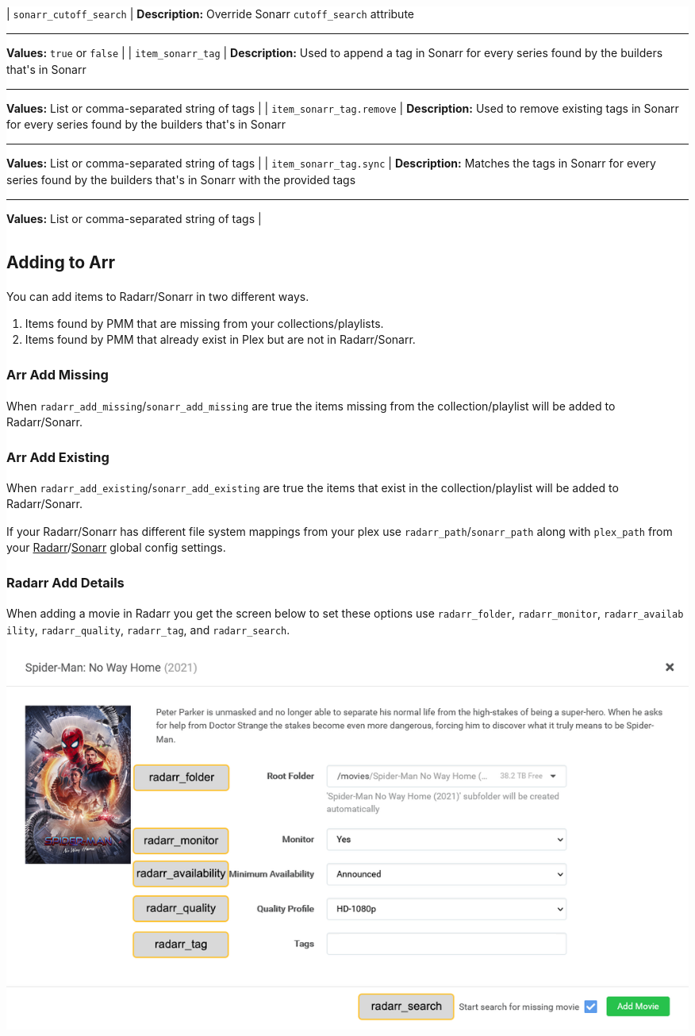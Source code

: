 | `sonarr_cutoff_search`    | **Description:** Override Sonarr `cutoff_search` attribute<hr>**Values:** `true` or `false`                                                                                      |
| `item_sonarr_tag`         | **Description:** Used to append a tag in Sonarr for every series found by the builders that's in Sonarr<hr>**Values:** List or comma-separated string of tags                    |
| `item_sonarr_tag.remove`  | **Description:** Used to remove existing tags in Sonarr for every series found by the builders that's in Sonarr<hr>**Values:** List or comma-separated string of tags            |
| `item_sonarr_tag.sync`    | **Description:** Matches the tags in Sonarr for every series found by the builders that's in Sonarr with the provided tags<hr>**Values:** List or comma-separated string of tags |

## Adding to Arr
You can add items to Radarr/Sonarr in two different ways.
  1. Items found by PMM that are missing from your collections/playlists.
  2. Items found by PMM that already exist in Plex but are not in Radarr/Sonarr.

### Arr Add Missing

When `radarr_add_missing`/`sonarr_add_missing` are true the items missing from the collection/playlist will be added to Radarr/Sonarr.

### Arr Add Existing

When `radarr_add_existing`/`sonarr_add_existing` are true the items that exist in the collection/playlist will be added to Radarr/Sonarr. 

If your Radarr/Sonarr has different file system mappings from your plex use `radarr_path`/`sonarr_path` along with `plex_path` from your [Radarr](../../config/radarr)/[Sonarr](../../config/sonarr) global config settings.

### Radarr Add Details

When adding a movie in Radarr you get the screen below to set these options use `radarr_folder`, `radarr_monitor`, `radarr_availability`, `radarr_quality`, `radarr_tag`, and `radarr_search`.

![Radarr Details](radarr.png)
